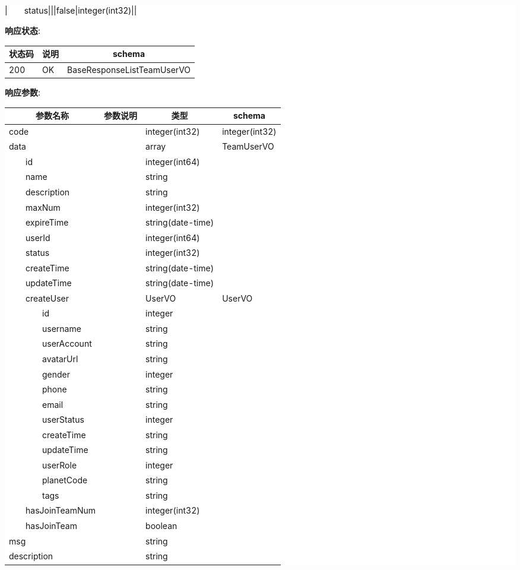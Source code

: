 |&emsp;&emsp;status|||false|integer(int32)||


**响应状态**:


| 状态码 | 说明 | schema |
| -------- | -------- | ----- | 
|200|OK|BaseResponseListTeamUserVO|


**响应参数**:


| 参数名称 | 参数说明 | 类型 | schema |
| -------- | -------- | ----- |----- | 
|code||integer(int32)|integer(int32)|
|data||array|TeamUserVO|
|&emsp;&emsp;id||integer(int64)||
|&emsp;&emsp;name||string||
|&emsp;&emsp;description||string||
|&emsp;&emsp;maxNum||integer(int32)||
|&emsp;&emsp;expireTime||string(date-time)||
|&emsp;&emsp;userId||integer(int64)||
|&emsp;&emsp;status||integer(int32)||
|&emsp;&emsp;createTime||string(date-time)||
|&emsp;&emsp;updateTime||string(date-time)||
|&emsp;&emsp;createUser||UserVO|UserVO|
|&emsp;&emsp;&emsp;&emsp;id||integer||
|&emsp;&emsp;&emsp;&emsp;username||string||
|&emsp;&emsp;&emsp;&emsp;userAccount||string||
|&emsp;&emsp;&emsp;&emsp;avatarUrl||string||
|&emsp;&emsp;&emsp;&emsp;gender||integer||
|&emsp;&emsp;&emsp;&emsp;phone||string||
|&emsp;&emsp;&emsp;&emsp;email||string||
|&emsp;&emsp;&emsp;&emsp;userStatus||integer||
|&emsp;&emsp;&emsp;&emsp;createTime||string||
|&emsp;&emsp;&emsp;&emsp;updateTime||string||
|&emsp;&emsp;&emsp;&emsp;userRole||integer||
|&emsp;&emsp;&emsp;&emsp;planetCode||string||
|&emsp;&emsp;&emsp;&emsp;tags||string||
|&emsp;&emsp;hasJoinTeamNum||integer(int32)||
|&emsp;&emsp;hasJoinTeam||boolean||
|msg||string||
|description||string||
